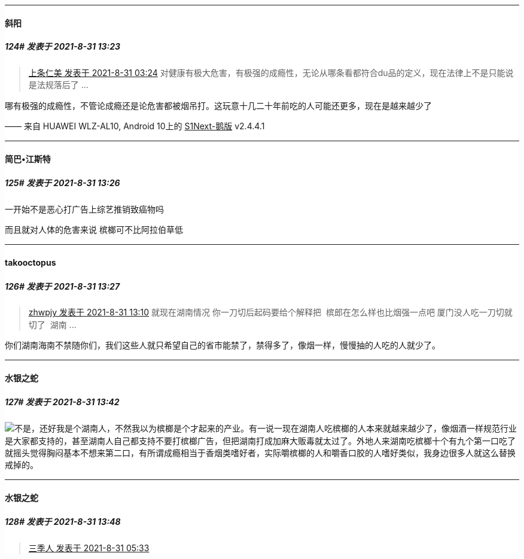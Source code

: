 
*****

####  斜阳  
##### 124#       发表于 2021-8-31 13:23


<blockquote><a href="httphttps://bbs.saraba1st.com/2b/forum.php?mod=redirect&amp;goto=findpost&amp;pid=52563958&amp;ptid=2023595" target="_blank">上条仁美 发表于 2021-8-31 03:24</a>
对健康有极大危害，有极强的成瘾性，无论从哪条看都符合du品的定义，现在法律上不是只能说是法规落后了 ...</blockquote>
哪有极强的成瘾性，不管论成瘾还是论危害都被烟吊打。这玩意十几二十年前吃的人可能还更多，现在是越来越少了

—— 来自 HUAWEI WLZ-AL10, Android 10上的 [S1Next-鹅版](https://github.com/ykrank/S1-Next/releases) v2.4.4.1


*****

####  简巴•江斯特  
##### 125#       发表于 2021-8-31 13:26


一开始不是恶心打广告上综艺推销致癌物吗

而且就对人体的危害来说 槟榔可不比阿拉伯草低


*****

####  takooctopus  
##### 126#       发表于 2021-8-31 13:27


<blockquote><a href="httphttps://bbs.saraba1st.com/2b/forum.php?mod=redirect&amp;goto=findpost&amp;pid=52568601&amp;ptid=2023595" target="_blank">zhwpjy 发表于 2021-8-31 13:10</a>
就现在湖南情况 你一刀切后起码要给个解释把  槟郎在怎么样也比烟强一点吧 厦门没人吃一刀切就切了  湖南 ...</blockquote>
你们湖南海南不禁随你们，我们这些人就只希望自己的省市能禁了，禁得多了，像烟一样，慢慢抽的人吃的人就少了。




*****

####  水银之蛇  
##### 127#       发表于 2021-8-31 13:42


<img src="https://static.saraba1st.com/image/smiley/face2017/067.png" referrerpolicy="no-referrer">不是，还好我是个湖南人，不然我以为槟榔是个才起来的产业。有一说一现在湖南人吃槟榔的人本来就越来越少了，像烟酒一样规范行业是大家都支持的，甚至湖南人自己都支持不要打槟榔广告，但把湖南打成加麻大贩毒就太过了。外地人来湖南吃槟榔十个有九个第一口吃了就摇头觉得胸闷基本不想来第二口，有所谓成瘾相当于香烟类嗜好者，实际嚼槟榔的人和嚼香口胶的人嗜好类似，我身边很多人就这么替换戒掉的。




*****

####  水银之蛇  
##### 128#       发表于 2021-8-31 13:48


<blockquote><a href="httphttps://bbs.saraba1st.com/2b/forum.php?mod=redirect&amp;goto=findpost&amp;pid=52564079&amp;ptid=2023595" target="_blank">三季人 发表于 2021-8-31 05:33</a>
